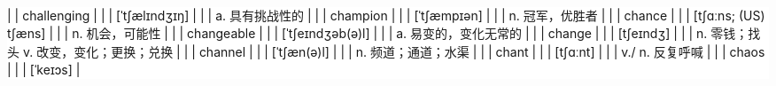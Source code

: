 |  | challenging |
\|  \| \[ˈtʃælɪndʒɪŋ] \|
|  | a. 具有挑战性的 |
|  | champion |
\|  \| \[ˈtʃæmpɪən] \|
|  | n. 冠军，优胜者 |
|  | chance |
\|  \| \[tʃɑːns; (US) tʃæns] \|
|  | n. 机会，可能性 |
|  | changeable |
\|  \| \[ˈtʃeɪndʒəb(ə)l] \|
|  | a. 易变的，变化无常的 |
|  | change |
\|  \| \[tʃeɪndʒ] \|
|  | n. 零钱；找头 v. 改变，变化；更换；兑换 |
|  | channel |
\|  \| \[ˈtʃæn(ə)l] \|
|  | n. 频道；通道；水渠 |
|  | chant |
\|  \| \[tʃɑːnt] \|
|  | v./ n. 反复呼喊 |
|  | chaos |
\|  \| \[ˈkeɪɔs] \|
